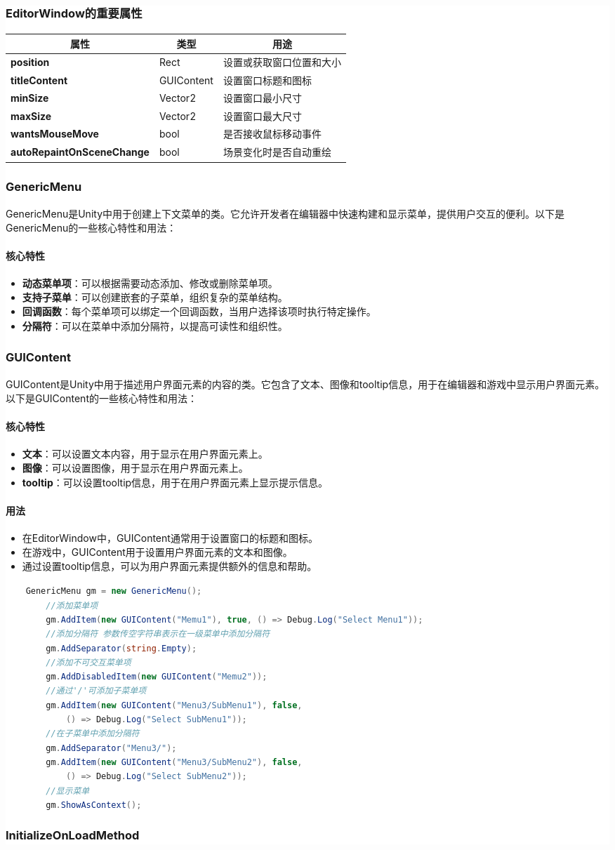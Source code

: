 ### EditorWindow的重要属性

| 属性 | 类型 | 用途 |
|------|------|------|
| **position** | Rect | 设置或获取窗口位置和大小 |
| **titleContent** | GUIContent | 设置窗口标题和图标 |
| **minSize** | Vector2 | 设置窗口最小尺寸 |
| **maxSize** | Vector2 | 设置窗口最大尺寸 |
| **wantsMouseMove** | bool | 是否接收鼠标移动事件 |
| **autoRepaintOnSceneChange** | bool | 场景变化时是否自动重绘 |

### GenericMenu

GenericMenu是Unity中用于创建上下文菜单的类。它允许开发者在编辑器中快速构建和显示菜单，提供用户交互的便利。以下是GenericMenu的一些核心特性和用法：

#### 核心特性

- **动态菜单项**：可以根据需要动态添加、修改或删除菜单项。
- **支持子菜单**：可以创建嵌套的子菜单，组织复杂的菜单结构。
- **回调函数**：每个菜单项可以绑定一个回调函数，当用户选择该项时执行特定操作。
- **分隔符**：可以在菜单中添加分隔符，以提高可读性和组织性。


### GUIContent

GUIContent是Unity中用于描述用户界面元素的内容的类。它包含了文本、图像和tooltip信息，用于在编辑器和游戏中显示用户界面元素。以下是GUIContent的一些核心特性和用法：

#### 核心特性

- **文本**：可以设置文本内容，用于显示在用户界面元素上。
- **图像**：可以设置图像，用于显示在用户界面元素上。
- **tooltip**：可以设置tooltip信息，用于在用户界面元素上显示提示信息。

#### 用法

- 在EditorWindow中，GUIContent通常用于设置窗口的标题和图标。
- 在游戏中，GUIContent用于设置用户界面元素的文本和图像。
- 通过设置tooltip信息，可以为用户界面元素提供额外的信息和帮助。

``` c#
    GenericMenu gm = new GenericMenu();
        //添加菜单项
        gm.AddItem(new GUIContent("Memu1"), true, () => Debug.Log("Select Menu1"));
        //添加分隔符 参数传空字符串表示在一级菜单中添加分隔符
        gm.AddSeparator(string.Empty);
        //添加不可交互菜单项
        gm.AddDisabledItem(new GUIContent("Memu2"));
        //通过'/'可添加子菜单项
        gm.AddItem(new GUIContent("Menu3/SubMenu1"), false,
            () => Debug.Log("Select SubMenu1"));
        //在子菜单中添加分隔符
        gm.AddSeparator("Menu3/");
        gm.AddItem(new GUIContent("Menu3/SubMenu2"), false,
            () => Debug.Log("Select SubMenu2"));
        //显示菜单
        gm.ShowAsContext();
```
### InitializeOnLoadMethod
